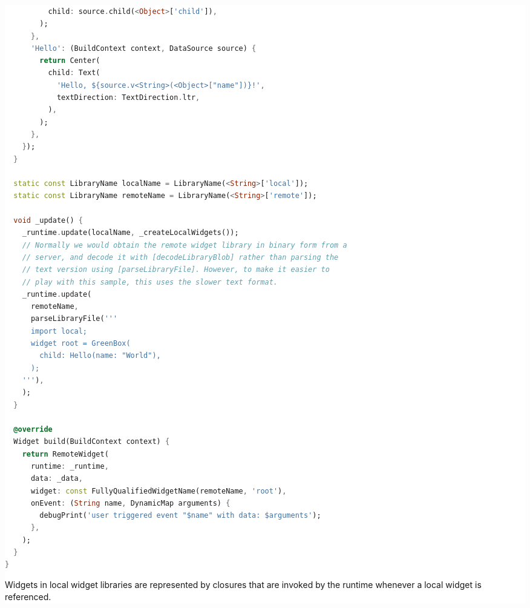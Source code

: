 ```dart
          child: source.child(<Object>['child']),
        );
      },
      'Hello': (BuildContext context, DataSource source) {
        return Center(
          child: Text(
            'Hello, ${source.v<String>(<Object>["name"])}!',
            textDirection: TextDirection.ltr,
          ),
        );
      },
    });
  }

  static const LibraryName localName = LibraryName(<String>['local']);
  static const LibraryName remoteName = LibraryName(<String>['remote']);

  void _update() {
    _runtime.update(localName, _createLocalWidgets());
    // Normally we would obtain the remote widget library in binary form from a
    // server, and decode it with [decodeLibraryBlob] rather than parsing the
    // text version using [parseLibraryFile]. However, to make it easier to
    // play with this sample, this uses the slower text format.
    _runtime.update(
      remoteName,
      parseLibraryFile('''
      import local;
      widget root = GreenBox(
        child: Hello(name: "World"),
      );
    '''),
    );
  }

  @override
  Widget build(BuildContext context) {
    return RemoteWidget(
      runtime: _runtime,
      data: _data,
      widget: const FullyQualifiedWidgetName(remoteName, 'root'),
      onEvent: (String name, DynamicMap arguments) {
        debugPrint('user triggered event "$name" with data: $arguments');
      },
    );
  }
}

```

Widgets in local widget libraries are represented by closures that are
invoked by the runtime whenever a local widget is referenced.
